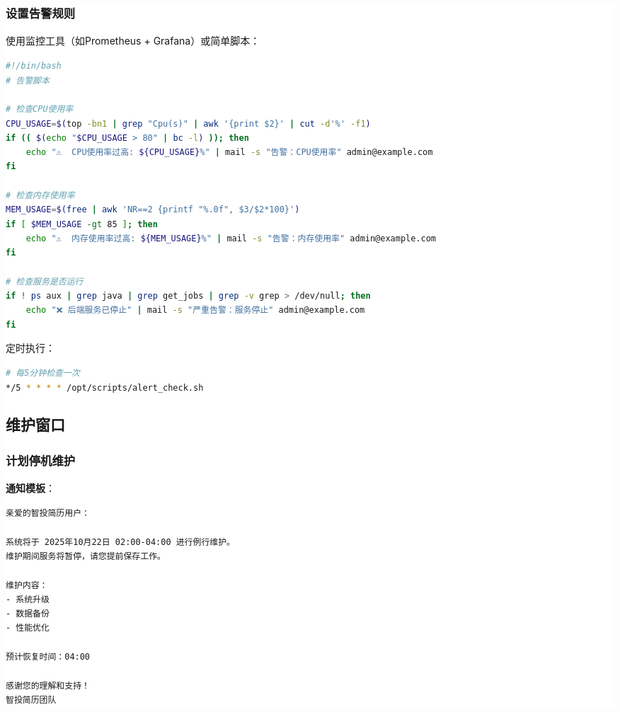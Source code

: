 ### 设置告警规则

使用监控工具（如Prometheus + Grafana）或简单脚本：

```bash
#!/bin/bash
# 告警脚本

# 检查CPU使用率
CPU_USAGE=$(top -bn1 | grep "Cpu(s)" | awk '{print $2}' | cut -d'%' -f1)
if (( $(echo "$CPU_USAGE > 80" | bc -l) )); then
    echo "⚠️  CPU使用率过高: ${CPU_USAGE}%" | mail -s "告警：CPU使用率" admin@example.com
fi

# 检查内存使用率
MEM_USAGE=$(free | awk 'NR==2 {printf "%.0f", $3/$2*100}')
if [ $MEM_USAGE -gt 85 ]; then
    echo "⚠️  内存使用率过高: ${MEM_USAGE}%" | mail -s "告警：内存使用率" admin@example.com
fi

# 检查服务是否运行
if ! ps aux | grep java | grep get_jobs | grep -v grep > /dev/null; then
    echo "❌ 后端服务已停止" | mail -s "严重告警：服务停止" admin@example.com
fi
```

定时执行：

```bash
# 每5分钟检查一次
*/5 * * * * /opt/scripts/alert_check.sh
```

## 维护窗口

### 计划停机维护

**通知模板**：

```
亲爱的智投简历用户：

系统将于 2025年10月22日 02:00-04:00 进行例行维护。
维护期间服务将暂停，请您提前保存工作。

维护内容：
- 系统升级
- 数据备份
- 性能优化

预计恢复时间：04:00

感谢您的理解和支持！
智投简历团队
```
